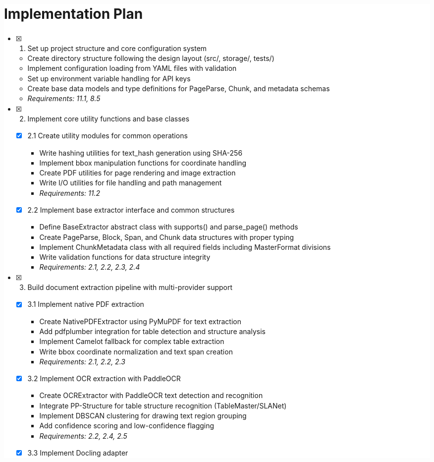 # Implementation Plan

- [x] 1. Set up project structure and core configuration system





  - Create directory structure following the design layout (src/, storage/, tests/)
  - Implement configuration loading from YAML files with validation
  - Set up environment variable handling for API keys
  - Create base data models and type definitions for PageParse, Chunk, and metadata schemas
  - _Requirements: 11.1, 8.5_

- [x] 2. Implement core utility functions and base classes





  - [x] 2.1 Create utility modules for common operations


    - Write hashing utilities for text_hash generation using SHA-256
    - Implement bbox manipulation functions for coordinate handling
    - Create PDF utilities for page rendering and image extraction
    - Write I/O utilities for file handling and path management
    - _Requirements: 11.2_

  - [x] 2.2 Implement base extractor interface and common structures


    - Define BaseExtractor abstract class with supports() and parse_page() methods
    - Create PageParse, Block, Span, and Chunk data structures with proper typing
    - Implement ChunkMetadata class with all required fields including MasterFormat divisions
    - Write validation functions for data structure integrity
    - _Requirements: 2.1, 2.2, 2.3, 2.4_

- [x] 3. Build document extraction pipeline with multi-provider support





  - [x] 3.1 Implement native PDF extraction


    - Create NativePDFExtractor using PyMuPDF for text extraction
    - Add pdfplumber integration for table detection and structure analysis
    - Implement Camelot fallback for complex table extraction
    - Write bbox coordinate normalization and text span creation
    - _Requirements: 2.1, 2.2, 2.3_

  - [x] 3.2 Implement OCR extraction with PaddleOCR


    - Create OCRExtractor with PaddleOCR text detection and recognition
    - Integrate PP-Structure for table structure recognition (TableMaster/SLANet)
    - Implement DBSCAN clustering for drawing text region grouping
    - Add confidence scoring and low-confidence flagging
    - _Requirements: 2.2, 2.4, 2.5_

  - [x] 3.3 Implement Docling adapter
